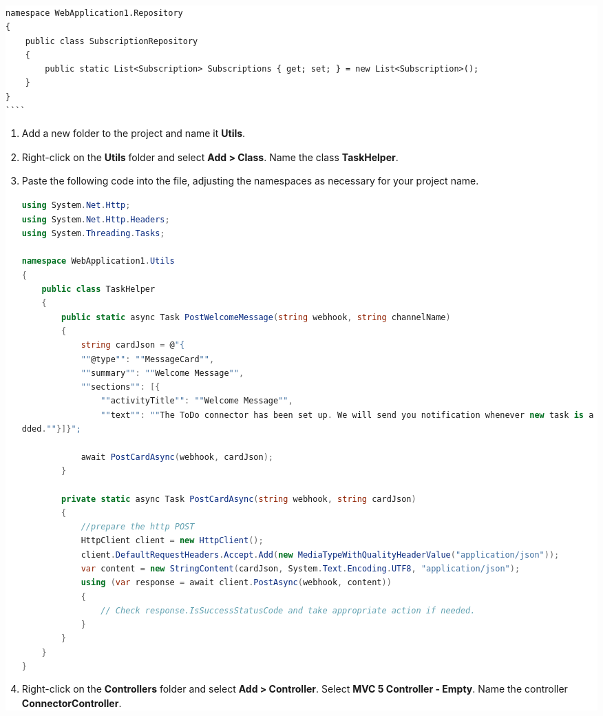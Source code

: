     namespace WebApplication1.Repository
    {
        public class SubscriptionRepository
        {
            public static List<Subscription> Subscriptions { get; set; } = new List<Subscription>();
        }
    }
    ````

1. Add a new folder to the project and name it **Utils**.

1. Right-click on the **Utils** folder and select **Add > Class**. Name the class **TaskHelper**.

1. Paste the following code into the file, adjusting the namespaces as necessary for your project name.

    ````csharp
    using System.Net.Http;
    using System.Net.Http.Headers;
    using System.Threading.Tasks;

    namespace WebApplication1.Utils
    {
        public class TaskHelper
        {
            public static async Task PostWelcomeMessage(string webhook, string channelName)
            {
                string cardJson = @"{
                ""@type"": ""MessageCard"",
                ""summary"": ""Welcome Message"",
                ""sections"": [{
                    ""activityTitle"": ""Welcome Message"",
                    ""text"": ""The ToDo connector has been set up. We will send you notification whenever new task is added.""}]}";

                await PostCardAsync(webhook, cardJson);
            }

            private static async Task PostCardAsync(string webhook, string cardJson)
            {
                //prepare the http POST
                HttpClient client = new HttpClient();
                client.DefaultRequestHeaders.Accept.Add(new MediaTypeWithQualityHeaderValue("application/json"));
                var content = new StringContent(cardJson, System.Text.Encoding.UTF8, "application/json");
                using (var response = await client.PostAsync(webhook, content))
                {
                    // Check response.IsSuccessStatusCode and take appropriate action if needed.
                }
            }
        }
    }
    ````

1. Right-click on the **Controllers** folder and select **Add > Controller**. Select **MVC 5 Controller - Empty**. Name the controller **ConnectorController**.
